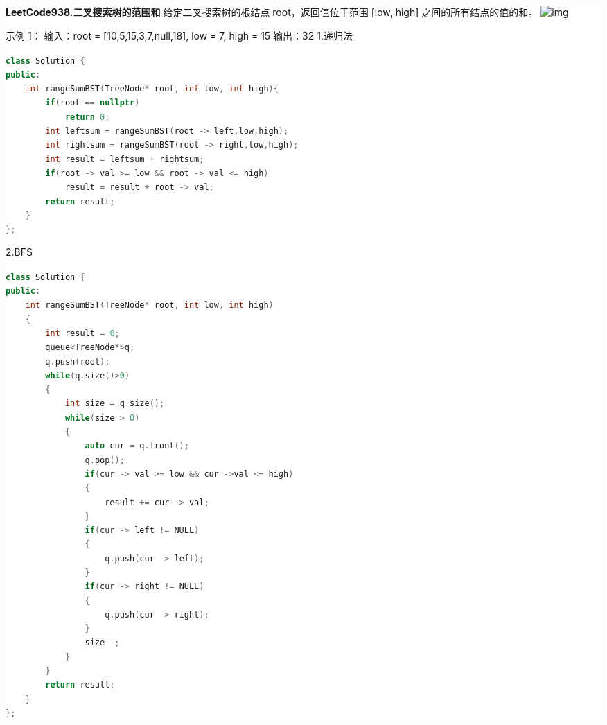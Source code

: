 **LeetCode938.二叉搜索树的范围和**
给定二叉搜索树的根结点 root，返回值位于范围 [low, high] 之间的所有结点的值的和。
[![img](https://img2020.cnblogs.com/blog/2415974/202106/2415974-20210622110931592-624695570.png)](https://img2020.cnblogs.com/blog/2415974/202106/2415974-20210622110931592-624695570.png)

示例 1：
输入：root = [10,5,15,3,7,null,18], low = 7, high = 15
输出：32
1.递归法



```cpp
class Solution {
public:
    int rangeSumBST(TreeNode* root, int low, int high){
        if(root == nullptr)
            return 0;
        int leftsum = rangeSumBST(root -> left,low,high);
        int rightsum = rangeSumBST(root -> right,low,high);
        int result = leftsum + rightsum;
        if(root -> val >= low && root -> val <= high)
            result = result + root -> val;
        return result;
    }
};
```

2.BFS



```cpp
class Solution {
public:
    int rangeSumBST(TreeNode* root, int low, int high) 
    {
        int result = 0;
        queue<TreeNode*>q;
        q.push(root);
        while(q.size()>0)
        {
            int size = q.size();
            while(size > 0)
            {
                auto cur = q.front();
                q.pop();
                if(cur -> val >= low && cur ->val <= high)
                {
                    result += cur -> val;
                }
                if(cur -> left != NULL)
                {
                    q.push(cur -> left);
                }
                if(cur -> right != NULL)
                {
                    q.push(cur -> right);
                }
                size--;
            }
        }
        return result;
    }
};
```
